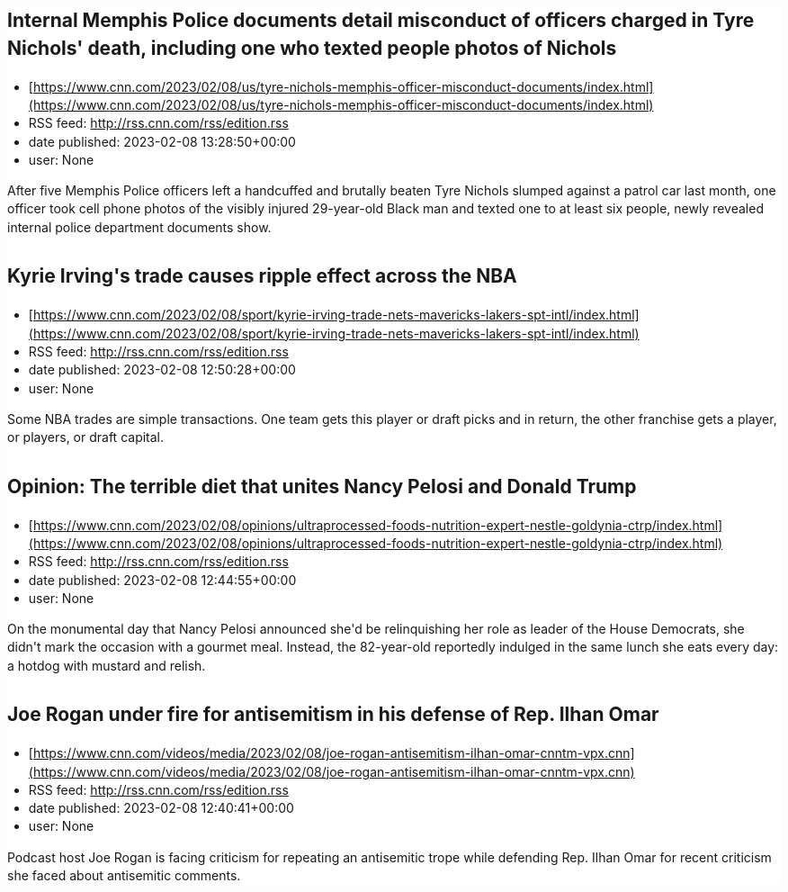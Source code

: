 

## Internal Memphis Police documents detail misconduct of officers charged in Tyre Nichols' death, including one who texted people photos of Nichols
 - [https://www.cnn.com/2023/02/08/us/tyre-nichols-memphis-officer-misconduct-documents/index.html](https://www.cnn.com/2023/02/08/us/tyre-nichols-memphis-officer-misconduct-documents/index.html)
 - RSS feed: http://rss.cnn.com/rss/edition.rss
 - date published: 2023-02-08 13:28:50+00:00
 - user: None

After five Memphis Police officers left a handcuffed and brutally beaten Tyre Nichols slumped against a patrol car last month, one officer took cell phone photos of the visibly injured 29-year-old Black man and texted one to at least six people, newly revealed internal police department documents show.

## Kyrie Irving's trade causes ripple effect across the NBA
 - [https://www.cnn.com/2023/02/08/sport/kyrie-irving-trade-nets-mavericks-lakers-spt-intl/index.html](https://www.cnn.com/2023/02/08/sport/kyrie-irving-trade-nets-mavericks-lakers-spt-intl/index.html)
 - RSS feed: http://rss.cnn.com/rss/edition.rss
 - date published: 2023-02-08 12:50:28+00:00
 - user: None

Some NBA trades are simple transactions. One team gets this player or draft picks and in return, the other franchise gets a player, or players, or draft capital.

## Opinion: The terrible diet that unites Nancy Pelosi and Donald Trump
 - [https://www.cnn.com/2023/02/08/opinions/ultraprocessed-foods-nutrition-expert-nestle-goldynia-ctrp/index.html](https://www.cnn.com/2023/02/08/opinions/ultraprocessed-foods-nutrition-expert-nestle-goldynia-ctrp/index.html)
 - RSS feed: http://rss.cnn.com/rss/edition.rss
 - date published: 2023-02-08 12:44:55+00:00
 - user: None

On the monumental day that Nancy Pelosi announced she'd be relinquishing her role as leader of the House Democrats, she didn't mark the occasion with a gourmet meal. Instead, the 82-year-old reportedly indulged in the same lunch she eats every day: a hotdog with mustard and relish.

## Joe Rogan under fire for antisemitism in his defense of Rep. Ilhan Omar
 - [https://www.cnn.com/videos/media/2023/02/08/joe-rogan-antisemitism-ilhan-omar-cnntm-vpx.cnn](https://www.cnn.com/videos/media/2023/02/08/joe-rogan-antisemitism-ilhan-omar-cnntm-vpx.cnn)
 - RSS feed: http://rss.cnn.com/rss/edition.rss
 - date published: 2023-02-08 12:40:41+00:00
 - user: None

Podcast host Joe Rogan is facing criticism for repeating an antisemitic trope while defending Rep. Ilhan Omar for recent criticism she faced about antisemitic comments.
